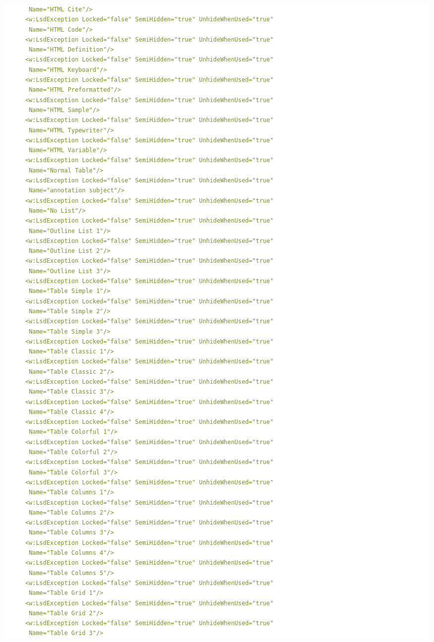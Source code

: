 ```yaml
       Name="HTML Cite"/>
      <w:LsdException Locked="false" SemiHidden="true" UnhideWhenUsed="true"
       Name="HTML Code"/>
      <w:LsdException Locked="false" SemiHidden="true" UnhideWhenUsed="true"
       Name="HTML Definition"/>
      <w:LsdException Locked="false" SemiHidden="true" UnhideWhenUsed="true"
       Name="HTML Keyboard"/>
      <w:LsdException Locked="false" SemiHidden="true" UnhideWhenUsed="true"
       Name="HTML Preformatted"/>
      <w:LsdException Locked="false" SemiHidden="true" UnhideWhenUsed="true"
       Name="HTML Sample"/>
      <w:LsdException Locked="false" SemiHidden="true" UnhideWhenUsed="true"
       Name="HTML Typewriter"/>
      <w:LsdException Locked="false" SemiHidden="true" UnhideWhenUsed="true"
       Name="HTML Variable"/>
      <w:LsdException Locked="false" SemiHidden="true" UnhideWhenUsed="true"
       Name="Normal Table"/>
      <w:LsdException Locked="false" SemiHidden="true" UnhideWhenUsed="true"
       Name="annotation subject"/>
      <w:LsdException Locked="false" SemiHidden="true" UnhideWhenUsed="true"
       Name="No List"/>
      <w:LsdException Locked="false" SemiHidden="true" UnhideWhenUsed="true"
       Name="Outline List 1"/>
      <w:LsdException Locked="false" SemiHidden="true" UnhideWhenUsed="true"
       Name="Outline List 2"/>
      <w:LsdException Locked="false" SemiHidden="true" UnhideWhenUsed="true"
       Name="Outline List 3"/>
      <w:LsdException Locked="false" SemiHidden="true" UnhideWhenUsed="true"
       Name="Table Simple 1"/>
      <w:LsdException Locked="false" SemiHidden="true" UnhideWhenUsed="true"
       Name="Table Simple 2"/>
      <w:LsdException Locked="false" SemiHidden="true" UnhideWhenUsed="true"
       Name="Table Simple 3"/>
      <w:LsdException Locked="false" SemiHidden="true" UnhideWhenUsed="true"
       Name="Table Classic 1"/>
      <w:LsdException Locked="false" SemiHidden="true" UnhideWhenUsed="true"
       Name="Table Classic 2"/>
      <w:LsdException Locked="false" SemiHidden="true" UnhideWhenUsed="true"
       Name="Table Classic 3"/>
      <w:LsdException Locked="false" SemiHidden="true" UnhideWhenUsed="true"
       Name="Table Classic 4"/>
      <w:LsdException Locked="false" SemiHidden="true" UnhideWhenUsed="true"
       Name="Table Colorful 1"/>
      <w:LsdException Locked="false" SemiHidden="true" UnhideWhenUsed="true"
       Name="Table Colorful 2"/>
      <w:LsdException Locked="false" SemiHidden="true" UnhideWhenUsed="true"
       Name="Table Colorful 3"/>
      <w:LsdException Locked="false" SemiHidden="true" UnhideWhenUsed="true"
       Name="Table Columns 1"/>
      <w:LsdException Locked="false" SemiHidden="true" UnhideWhenUsed="true"
       Name="Table Columns 2"/>
      <w:LsdException Locked="false" SemiHidden="true" UnhideWhenUsed="true"
       Name="Table Columns 3"/>
      <w:LsdException Locked="false" SemiHidden="true" UnhideWhenUsed="true"
       Name="Table Columns 4"/>
      <w:LsdException Locked="false" SemiHidden="true" UnhideWhenUsed="true"
       Name="Table Columns 5"/>
      <w:LsdException Locked="false" SemiHidden="true" UnhideWhenUsed="true"
       Name="Table Grid 1"/>
      <w:LsdException Locked="false" SemiHidden="true" UnhideWhenUsed="true"
       Name="Table Grid 2"/>
      <w:LsdException Locked="false" SemiHidden="true" UnhideWhenUsed="true"
       Name="Table Grid 3"/>
```